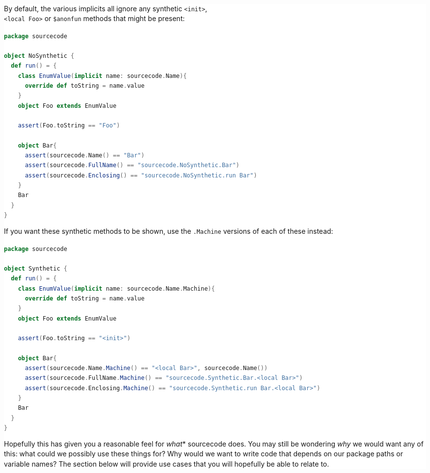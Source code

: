 By default, the various implicits all ignore any synthetic `<init>`,  
`<local Foo>` or `$anonfun` methods that might be present:

```scala
package sourcecode

object NoSynthetic {
  def run() = {
    class EnumValue(implicit name: sourcecode.Name){
      override def toString = name.value
    }
    object Foo extends EnumValue

    assert(Foo.toString == "Foo")

    object Bar{
      assert(sourcecode.Name() == "Bar")
      assert(sourcecode.FullName() == "sourcecode.NoSynthetic.Bar")
      assert(sourcecode.Enclosing() == "sourcecode.NoSynthetic.run Bar")
    }
    Bar
  }
}
```

If you want these synthetic methods to be shown, use the `.Machine` versions
of each of these instead:

```scala
package sourcecode

object Synthetic {
  def run() = {
    class EnumValue(implicit name: sourcecode.Name.Machine){
      override def toString = name.value
    }
    object Foo extends EnumValue

    assert(Foo.toString == "<init>")

    object Bar{
      assert(sourcecode.Name.Machine() == "<local Bar>", sourcecode.Name())
      assert(sourcecode.FullName.Machine() == "sourcecode.Synthetic.Bar.<local Bar>")
      assert(sourcecode.Enclosing.Machine() == "sourcecode.Synthetic.run Bar.<local Bar>")
    }
    Bar
  }
}
```

Hopefully this has given you a reasonable feel for *what** sourcecode does. You
may still be wondering *why* we would want any of this: what could we possibly 
use these things for? Why would we want to write code that depends on our 
package paths or variable names? The section below will provide use cases that
you will hopefully be able to relate to. 
